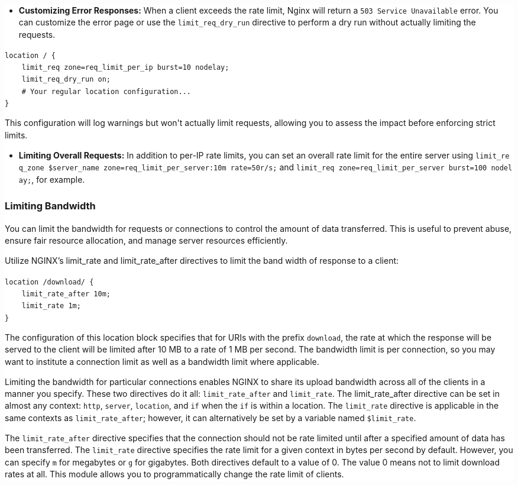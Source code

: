 - **Customizing Error Responses:**
	When a client exceeds the rate limit, Nginx will return a `503 Service
	Unavailable` error. You can customize the error page or use the
	`limit_req_dry_run` directive to perform a dry run without actually
	limiting the requests.

```nginx
location / {
    limit_req zone=req_limit_per_ip burst=10 nodelay;
    limit_req_dry_run on;
    # Your regular location configuration...
}
```

This configuration will log warnings but won't actually limit requests,
allowing you to assess the impact before enforcing strict limits.

- **Limiting Overall Requests:** In addition to per-IP rate limits, you
	can set an overall rate limit for the entire server using
	`limit_req_zone $server_name zone=req_limit_per_server:10m
	rate=50r/s;` and `limit_req zone=req_limit_per_server burst=100
	nodelay;`, for example.


### Limiting Bandwidth

You can limit the bandwidth for requests or connections to control the
amount of data transferred. This is useful to prevent abuse, ensure fair
resource allocation, and manage server resources efficiently.

Utilize NGINX’s limit_rate and limit_rate_after directives to limit the
band width of response to a client:

```nginx
location /download/ {
	limit_rate_after 10m;
	limit_rate 1m;
}
```

The configuration of this location block specifies that for URIs with
the prefix `download`, the rate at which the response will be served to
the client will be limited after 10 MB to a rate of 1 MB per second. The
bandwidth limit is per connection, so you may want to institute a
connection limit as well as a bandwidth limit where applicable.


Limiting the bandwidth for particular connections enables NGINX to share
its upload bandwidth across all of the clients in a manner you specify.
These two directives do it all: `limit_rate_after` and `limit_rate`. The
limit_rate_after directive can be set in almost any context: `http`,
`server`, `location`, and `if` when the `if` is within a location. The
`limit_rate` directive is applicable in the same contexts as
`limit_rate_after`; however, it can alternatively be set by a variable
named `$limit_rate`. 

The `limit_rate_after` directive specifies that the
connection should not be rate limited until after a specified amount of
data has been transferred. The `limit_rate` directive specifies the rate
limit for a given context in bytes per second by default. However, you
can specify `m` for megabytes or `g` for gigabytes. Both directives default
to a value of 0. The value 0 means not to limit download rates at all.
This module allows you to programmatically change the rate limit of
clients.
